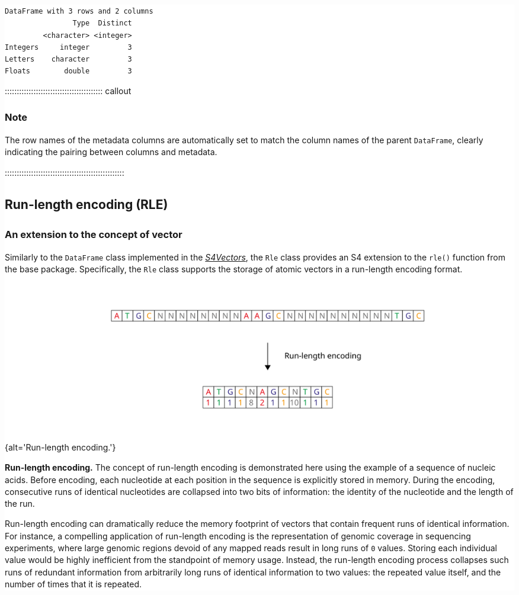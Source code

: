 ```{.output}
DataFrame with 3 rows and 2 columns
                Type  Distinct
         <character> <integer>
Integers     integer         3
Letters    character         3
Floats        double         3
```

:::::::::::::::::::::::::::::::::::::::::  callout

### Note

The row names of the metadata columns are automatically set to match the column names of the parent `DataFrame`, clearly indicating the pairing between columns and metadata.


::::::::::::::::::::::::::::::::::::::::::::::::::

## Run-length encoding (RLE)

### An extension to the concept of vector

Similarly to the `DataFrame` class implemented in the *[S4Vectors](https://bioconductor.org/packages/3.17/S4Vectors)*,
the `Rle` class provides an S4 extension to the `rle()` function from the base package.
Specifically, the `Rle` class supports the storage of atomic vectors in a run-length encoding format.

![](fig/rle.svg){alt='Run-length encoding.'}

**Run-length encoding.**
The concept of run-length encoding is demonstrated here using the example of a sequence of nucleic acids.
Before encoding, each nucleotide at each position in the sequence is explicitly stored in memory.
During the encoding, consecutive runs of identical nucleotides are collapsed into two bits of information: the identity of the nucleotide and the length of the run.

Run-length encoding can dramatically reduce the memory footprint of vectors that contain frequent runs of identical information.
For instance, a compelling application of run-length encoding is the representation of genomic coverage in sequencing experiments, where large genomic regions devoid of any mapped reads result in long runs of `0` values.
Storing each individual value would be highly inefficient from the standpoint of memory usage.
Instead, the run-length encoding process collapses such runs of redundant information from arbitrarily long runs of identical information to two values: the repeated value itself, and the number of times that it is repeated.
